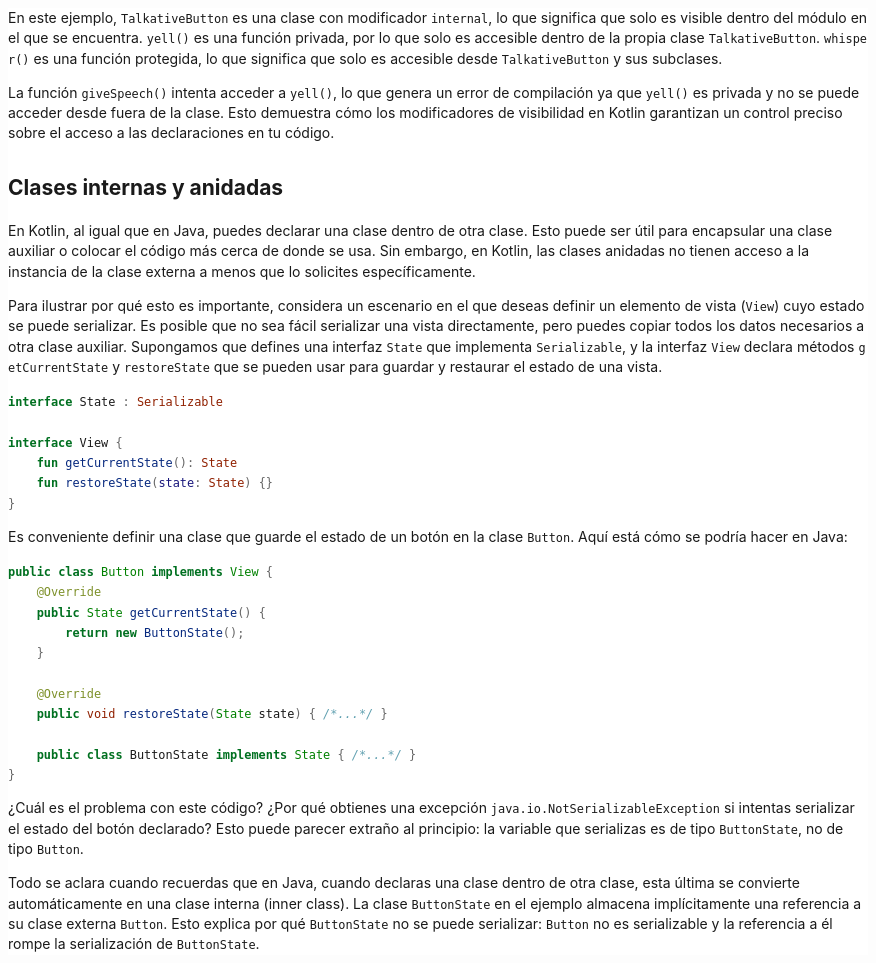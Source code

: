 En este ejemplo, `TalkativeButton` es una clase con modificador `internal`, lo que significa que solo es visible dentro del módulo en el que se encuentra. `yell()` es una función privada, por lo que solo es accesible dentro de la propia clase `TalkativeButton`. `whisper()` es una función protegida, lo que significa que solo es accesible desde `TalkativeButton` y sus subclases.

La función `giveSpeech()` intenta acceder a `yell()`, lo que genera un error de compilación ya que `yell()` es privada y no se puede acceder desde fuera de la clase. Esto demuestra cómo los modificadores de visibilidad en Kotlin garantizan un control preciso sobre el acceso a las declaraciones en tu código.

## Clases internas y anidadas

En Kotlin, al igual que en Java, puedes declarar una clase dentro de otra clase. Esto puede ser útil para encapsular una clase auxiliar o colocar el código más cerca de donde se usa. Sin embargo, en Kotlin, las clases anidadas no tienen acceso a la instancia de la clase externa a menos que lo solicites específicamente.

Para ilustrar por qué esto es importante, considera un escenario en el que deseas definir un elemento de vista (`View`) cuyo estado se puede serializar. Es posible que no sea fácil serializar una vista directamente, pero puedes copiar todos los datos necesarios a otra clase auxiliar. Supongamos que defines una interfaz `State` que implementa `Serializable`, y la interfaz `View` declara métodos `getCurrentState` y `restoreState` que se pueden usar para guardar y restaurar el estado de una vista.

```kotlin
interface State : Serializable

interface View {
    fun getCurrentState(): State
    fun restoreState(state: State) {}
}
```

Es conveniente definir una clase que guarde el estado de un botón en la clase `Button`. Aquí está cómo se podría hacer en Java:

```java
public class Button implements View {
    @Override
    public State getCurrentState() {
        return new ButtonState();
    }

    @Override
    public void restoreState(State state) { /*...*/ }

    public class ButtonState implements State { /*...*/ }
}
```

¿Cuál es el problema con este código? ¿Por qué obtienes una excepción `java.io.NotSerializableException` si intentas serializar el estado del botón declarado? Esto puede parecer extraño al principio: la variable que serializas es de tipo `ButtonState`, no de tipo `Button`.

Todo se aclara cuando recuerdas que en Java, cuando declaras una clase dentro de otra clase, esta última se convierte automáticamente en una clase interna (inner class). La clase `ButtonState` en el ejemplo almacena implícitamente una referencia a su clase externa `Button`. Esto explica por qué `ButtonState` no se puede serializar: `Button` no es serializable y la referencia a él rompe la serialización de `ButtonState`.
